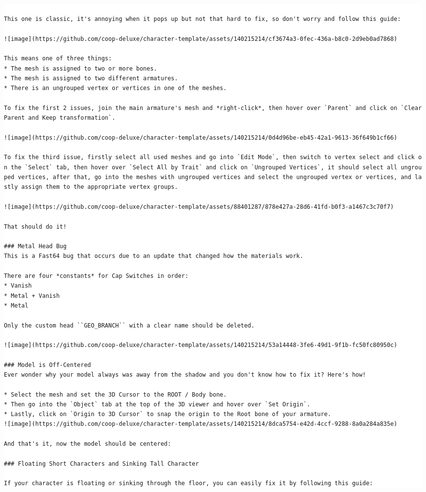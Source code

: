 ```

This one is classic, it's annoying when it pops up but not that hard to fix, so don't worry and follow this guide:

![image](https://github.com/coop-deluxe/character-template/assets/140215214/cf3674a3-0fec-436a-b8c0-2d9eb0ad7868)

This means one of three things:
* The mesh is assigned to two or more bones. 
* The mesh is assigned to two different armatures.
* There is an ungrouped vertex or vertices in one of the meshes.

To fix the first 2 issues, join the main armature's mesh and *right-click*, then hover over `Parent` and click on `Clear Parent and Keep transformation`.

![image](https://github.com/coop-deluxe/character-template/assets/140215214/0d4d96be-eb45-42a1-9613-36f649b1cf66)

To fix the third issue, firstly select all used meshes and go into `Edit Mode`, then switch to vertex select and click on the `Select` tab, then hover over `Select All by Trait` and click on `Ungrouped Vertices`, it should select all ungrouped vertices, after that, go into the meshes with ungrouped vertices and select the ungrouped vertex or vertices, and lastly assign them to the appropriate vertex groups.

![image](https://github.com/coop-deluxe/character-template/assets/88401287/878e427a-28d6-41fd-b0f3-a1467c3c70f7)

That should do it!

### Metal Head Bug
This is a Fast64 bug that occurs due to an update that changed how the materials work.

There are four *constants* for Cap Switches in order: 
* Vanish
* Metal + Vanish
* Metal

Only the custom head ``GEO_BRANCH`` with a clear name should be deleted.

![image](https://github.com/coop-deluxe/character-template/assets/140215214/53a14448-3fe6-49d1-9f1b-fc50fc80950c)

### Model is Off-Centered
Ever wonder why your model always was away from the shadow and you don't know how to fix it? Here's how!

* Select the mesh and set the 3D Cursor to the ROOT / Body bone.
* Then go into the `Object` tab at the top of the 3D viewer and hover over `Set Origin`.
* Lastly, click on `Origin to 3D Cursor` to snap the origin to the Root bone of your armature.
![image](https://github.com/coop-deluxe/character-template/assets/140215214/8dca5754-e42d-4ccf-9288-8a0a284a835e)

And that's it, now the model should be centered:

### Floating Short Characters and Sinking Tall Character

If your character is floating or sinking through the floor, you can easily fix it by following this guide:

```